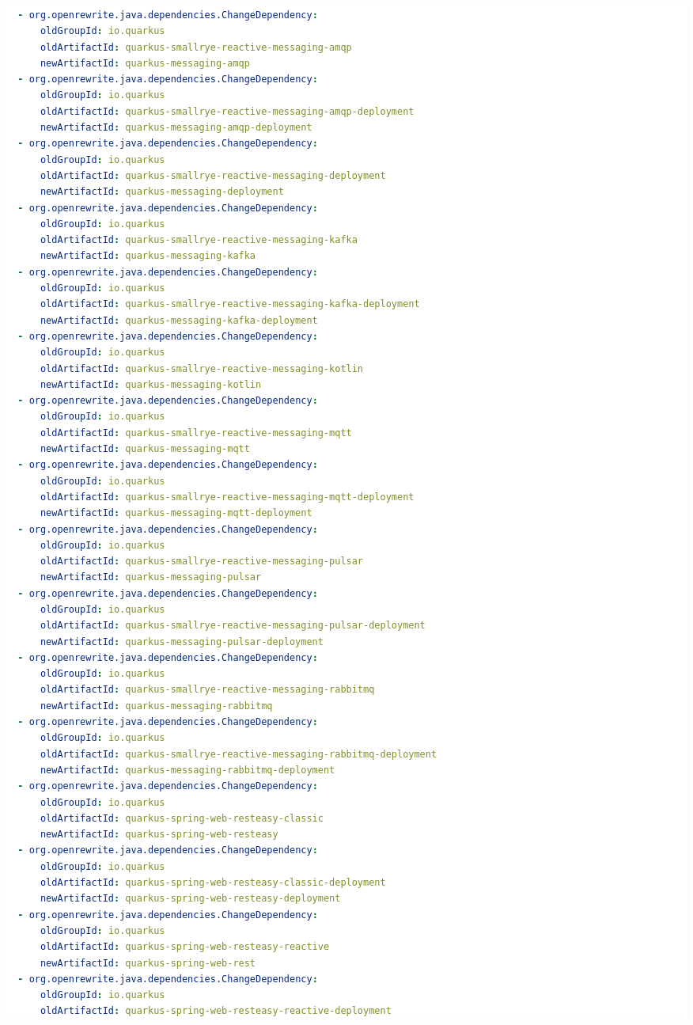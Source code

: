 ```yaml
  - org.openrewrite.java.dependencies.ChangeDependency:
      oldGroupId: io.quarkus
      oldArtifactId: quarkus-smallrye-reactive-messaging-amqp
      newArtifactId: quarkus-messaging-amqp
  - org.openrewrite.java.dependencies.ChangeDependency:
      oldGroupId: io.quarkus
      oldArtifactId: quarkus-smallrye-reactive-messaging-amqp-deployment
      newArtifactId: quarkus-messaging-amqp-deployment
  - org.openrewrite.java.dependencies.ChangeDependency:
      oldGroupId: io.quarkus
      oldArtifactId: quarkus-smallrye-reactive-messaging-deployment
      newArtifactId: quarkus-messaging-deployment
  - org.openrewrite.java.dependencies.ChangeDependency:
      oldGroupId: io.quarkus
      oldArtifactId: quarkus-smallrye-reactive-messaging-kafka
      newArtifactId: quarkus-messaging-kafka
  - org.openrewrite.java.dependencies.ChangeDependency:
      oldGroupId: io.quarkus
      oldArtifactId: quarkus-smallrye-reactive-messaging-kafka-deployment
      newArtifactId: quarkus-messaging-kafka-deployment
  - org.openrewrite.java.dependencies.ChangeDependency:
      oldGroupId: io.quarkus
      oldArtifactId: quarkus-smallrye-reactive-messaging-kotlin
      newArtifactId: quarkus-messaging-kotlin
  - org.openrewrite.java.dependencies.ChangeDependency:
      oldGroupId: io.quarkus
      oldArtifactId: quarkus-smallrye-reactive-messaging-mqtt
      newArtifactId: quarkus-messaging-mqtt
  - org.openrewrite.java.dependencies.ChangeDependency:
      oldGroupId: io.quarkus
      oldArtifactId: quarkus-smallrye-reactive-messaging-mqtt-deployment
      newArtifactId: quarkus-messaging-mqtt-deployment
  - org.openrewrite.java.dependencies.ChangeDependency:
      oldGroupId: io.quarkus
      oldArtifactId: quarkus-smallrye-reactive-messaging-pulsar
      newArtifactId: quarkus-messaging-pulsar
  - org.openrewrite.java.dependencies.ChangeDependency:
      oldGroupId: io.quarkus
      oldArtifactId: quarkus-smallrye-reactive-messaging-pulsar-deployment
      newArtifactId: quarkus-messaging-pulsar-deployment
  - org.openrewrite.java.dependencies.ChangeDependency:
      oldGroupId: io.quarkus
      oldArtifactId: quarkus-smallrye-reactive-messaging-rabbitmq
      newArtifactId: quarkus-messaging-rabbitmq
  - org.openrewrite.java.dependencies.ChangeDependency:
      oldGroupId: io.quarkus
      oldArtifactId: quarkus-smallrye-reactive-messaging-rabbitmq-deployment
      newArtifactId: quarkus-messaging-rabbitmq-deployment
  - org.openrewrite.java.dependencies.ChangeDependency:
      oldGroupId: io.quarkus
      oldArtifactId: quarkus-spring-web-resteasy-classic
      newArtifactId: quarkus-spring-web-resteasy
  - org.openrewrite.java.dependencies.ChangeDependency:
      oldGroupId: io.quarkus
      oldArtifactId: quarkus-spring-web-resteasy-classic-deployment
      newArtifactId: quarkus-spring-web-resteasy-deployment
  - org.openrewrite.java.dependencies.ChangeDependency:
      oldGroupId: io.quarkus
      oldArtifactId: quarkus-spring-web-resteasy-reactive
      newArtifactId: quarkus-spring-web-rest
  - org.openrewrite.java.dependencies.ChangeDependency:
      oldGroupId: io.quarkus
      oldArtifactId: quarkus-spring-web-resteasy-reactive-deployment
```